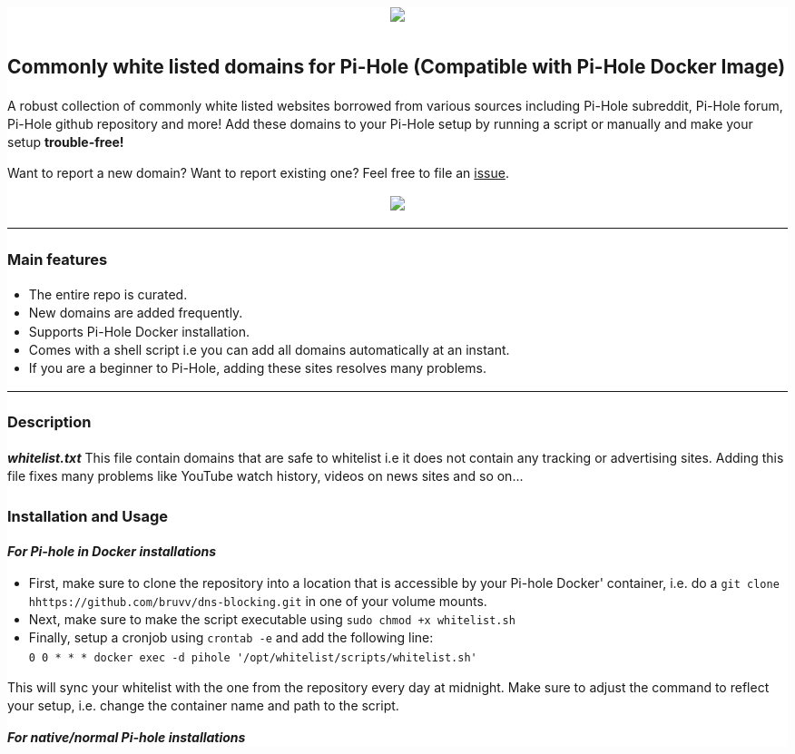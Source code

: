 <p align="center">
  <img width="550" src="https://raw.githubusercontent.com/anudeepND/whitelist/master/images/logo.png">
</p>

## Commonly white listed domains for Pi-Hole (Compatible with Pi-Hole Docker Image)  

A robust collection of commonly white listed websites borrowed from various sources including Pi-Hole subreddit, Pi-Hole forum, Pi-Hole github repository and more!
Add these domains to your Pi-Hole setup by running a script or manually and make your setup **trouble-free!**

Want to report a new domain? Want to report existing one? Feel free to file an <a href="https://github.com/bruvv/dns-blocking/issues">issue</a>.

 <p align="center">
  <img height="430" src="https://raw.githubusercontent.com/anudeepND/whitelist/master/images/run.gif">
</p>

* * *

### Main features

- The entire repo is curated.
- New domains are added frequently.
- Supports Pi-Hole Docker installation.
- Comes with a shell script i.e you can add all domains automatically at an instant.
- If you are a beginner to Pi-Hole, adding these sites resolves many problems.

***

### Description

***whitelist.txt***
This file contain domains that are safe to whitelist i.e it does not contain any tracking or advertising sites. Adding this file fixes many problems like YouTube watch history, videos on news sites and so on...

### Installation and Usage

***For Pi-hole in Docker installations***  

- First, make sure to clone the repository into a location that is accessible by your Pi-hole Docker' container, i.e. do a `git clone hhttps://github.com/bruvv/dns-blocking.git` in one of your volume mounts.  
- Next, make sure to make the script executable using `sudo chmod +x whitelist.sh`  
- Finally, setup a cronjob using `crontab -e` and add the following line:  
`0 0 * * * docker exec -d pihole '/opt/whitelist/scripts/whitelist.sh'`  

This will sync your whitelist with the one from the repository every day at midnight. Make sure to adjust the command to reflect your setup, i.e. change the container name and path to the script.  

***For native/normal Pi-hole installations***
